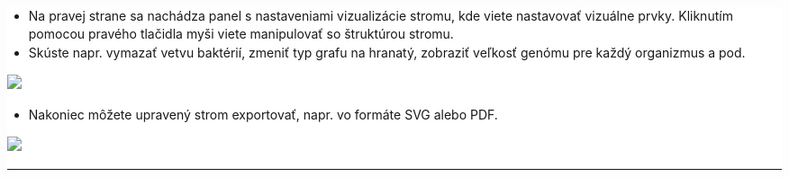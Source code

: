 - Na pravej strane sa nachádza panel s nastaveniami vizualizácie stromu, kde viete nastavovať vizuálne prvky. Kliknutím pomocou pravého tlačidla myši viete manipulovať so štruktúrou stromu.
- Skúste napr. vymazať vetvu baktérií, zmeniť typ grafu na hranatý, zobraziť veľkosť genómu pre každý organizmus a pod.
  
<img src="../t6_cv5/data/itol2.png" width="50%"/>

- Nakoniec môžete upravený strom exportovať, napr. vo formáte SVG alebo PDF. 

<img src="../t6_cv5/data/itol3.png" width="40%"/>

----



